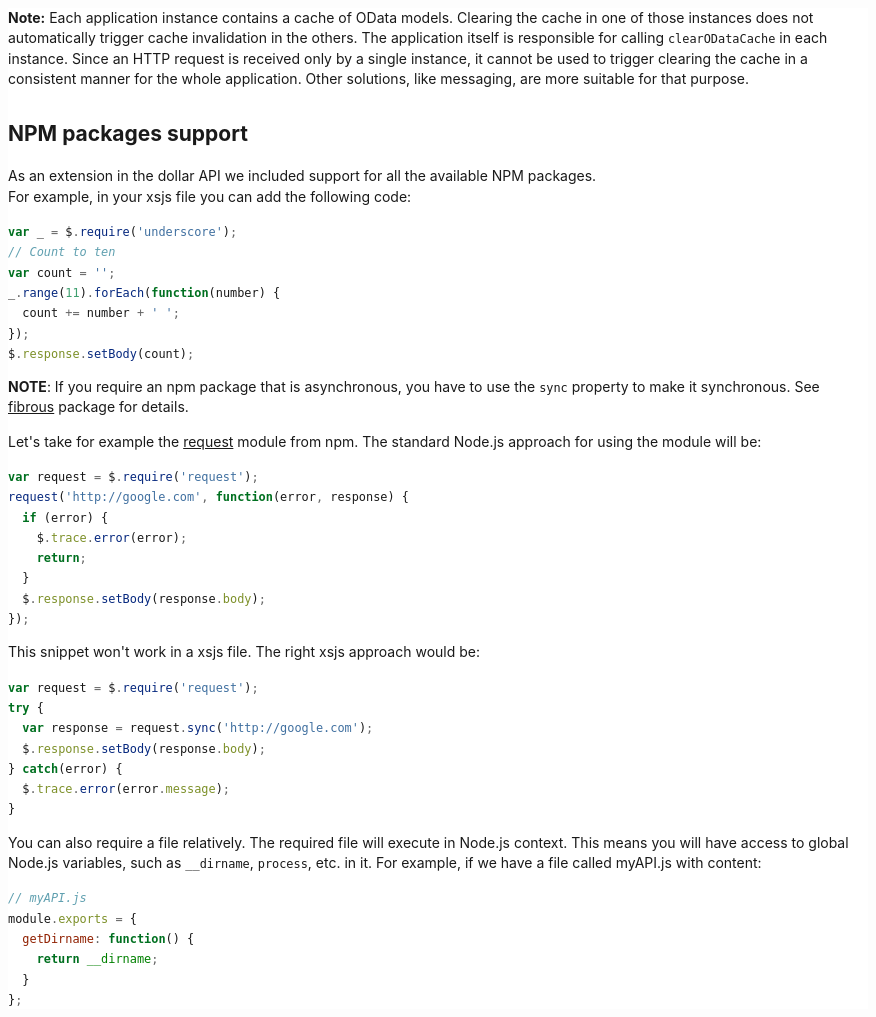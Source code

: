 **Note:** Each application instance contains a cache of OData models. Clearing the cache in one of those instances does not automatically trigger cache invalidation in the others. The application itself is responsible for calling `clearODataCache` in each instance. Since an HTTP request is received only by a single instance, it cannot be used to trigger clearing the cache in a consistent manner for the whole application. Other solutions, like messaging, are more suitable for that purpose.

## NPM packages support
As an extension in the dollar API we included support for all the available NPM packages. <br />
For example, in your xsjs file you can add the following code:

```js
var _ = $.require('underscore');
// Count to ten
var count = '';
_.range(11).forEach(function(number) {
  count += number + ' ';
});
$.response.setBody(count);
```

__NOTE__: If you require an npm package that is asynchronous, you have to use the `sync` property to make it synchronous. See [fibrous](https://github.com/goodeggs/fibrous) package for details.

Let's take for example the [request](https://github.com/request/request/blob/master/request.js) module from npm. The standard Node.js approach for using the module will be:

```js
var request = $.require('request');
request('http://google.com', function(error, response) {
  if (error) {
    $.trace.error(error);
    return;
  }
  $.response.setBody(response.body);
});
```
This snippet won't work in a xsjs file. The right xsjs approach would be:

```js
var request = $.require('request');
try {
  var response = request.sync('http://google.com');
  $.response.setBody(response.body);
} catch(error) {
  $.trace.error(error.message);
}
```

You can also require a file relatively. The required file will execute in Node.js context. This means you will have access to global Node.js variables, such as `__dirname`, `process`, etc. in it.
For example, if we have a file called myAPI.js with content:

```js
// myAPI.js
module.exports = {
  getDirname: function() {
    return __dirname;
  }
};
```
